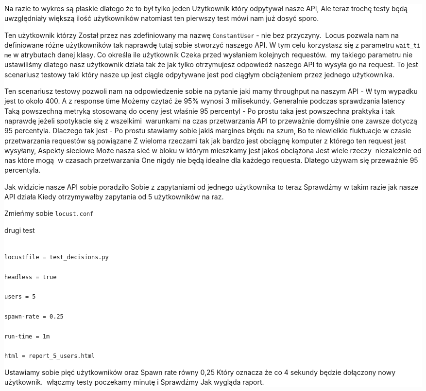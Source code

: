 Na razie to wykres są płaskie dlatego że to był tylko jeden Użytkownik który odpytywał nasze API, Ale teraz trochę testy będą uwzględniały większą ilość użytkowników natomiast ten pierwszy test mówi nam już dosyć sporo.

  

Ten użytkownik którzy Został przez nas zdefiniowany ma nazwę `ConstantUser` - nie bez przyczyny.  Locus pozwala nam na definiowane różne użytkowników tak naprawdę tutaj sobie stworzyć naszego API. W tym celu korzystasz się z parametru `wait_time` w atrybutach danej klasy. Co określa ile użytkownik Czeka przed wysłaniem kolejnych requestów.  my takiego parametru nie ustawiliśmy dlatego nasz użytkownik działa tak że jak tylko otrzymujesz odpowiedź naszego API to wysyła go na request. To jest scenariusz testowy taki który nasze up jest ciągle odpytywane jest pod ciągłym obciążeniem przez jednego użytkownika.

  

Ten scenariusz testowy pozwoli nam na odpowiedzenie sobie na pytanie jaki mamy throughput na naszym API - W tym wypadku jest to około 400. A z response time Możemy czytać że 95% wynosi 3 milisekundy. Generalnie podczas sprawdzania latency Taką powszechną metryką stosowaną do oceny jest właśnie 95 percentyl - Po prostu taka jest powszechna praktyka i tak naprawdę jeżeli spotykacie się z wszelkimi  warunkami na czas przetwarzania API to przeważnie domyślnie one zawsze dotyczą 95 percentyla. Dlaczego tak jest - Po prostu stawiamy sobie jakiś margines błędu na szum, Bo te niewielkie fluktuacje w czasie przetwarzania requestów są powiązane Z wieloma rzeczami tak jak bardzo jest obciągnę komputer z którego ten request jest wysyłany, Aspekty sieciowe Może nasza sieć w bloku w którym mieszkamy jest jakoś obciążona Jest wiele rzeczy  niezależnie od nas które mogą  w czasach przetwarzania One nigdy nie będą idealne dla każdego requesta. Dlatego używam się przeważnie 95 percentyla.

  

Jak widzicie nasze API sobie poradziło Sobie z zapytaniami od jednego użytkownika to teraz Sprawdźmy w takim razie jak nasze API działa Kiedy otrzymywałby zapytania od 5 użytkowników na raz.

  

Zmieńmy sobie `locust.conf`

  

drugi test

  

```

locustfile = test_decisions.py

headless = true

users = 5

spawn-rate = 0.25

run-time = 1m

html = report_5_users.html

```

  

Ustawiamy sobie pięć użytkowników oraz Spawn rate równy 0,25 Który oznacza że co 4 sekundy będzie dołączony nowy użytkownik.  włączmy testy poczekamy minutę i Sprawdźmy Jak wygląda raport.
